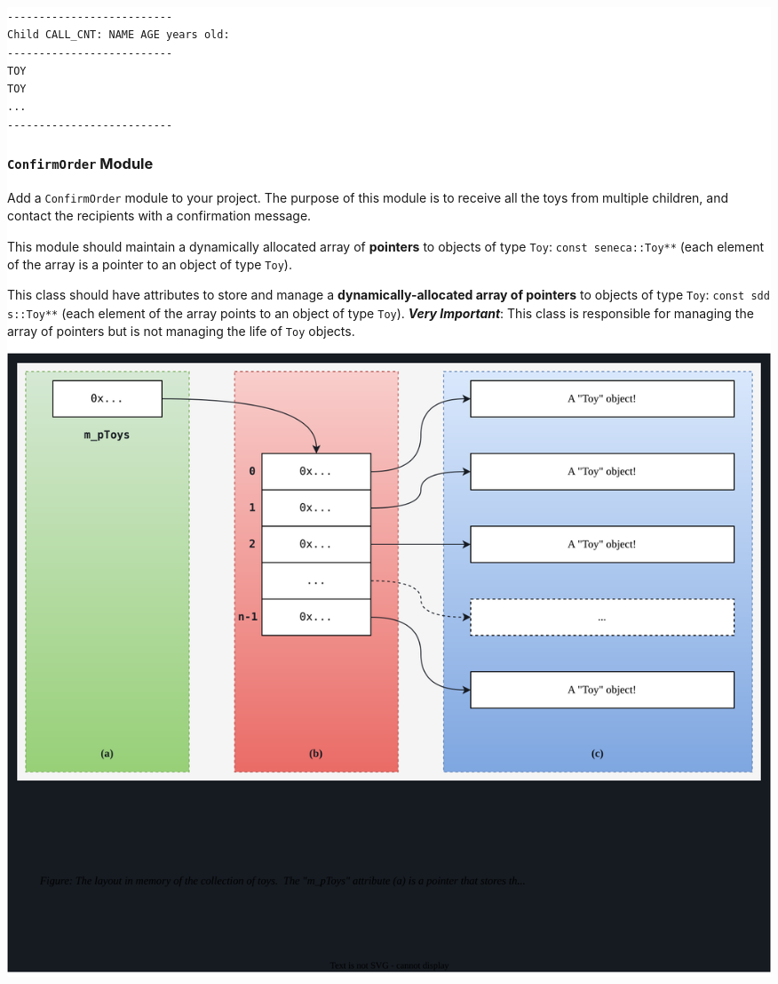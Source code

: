   ```
  --------------------------
  Child CALL_CNT: NAME AGE years old:
  --------------------------
  TOY
  TOY
  ...
  --------------------------
  ```





### `ConfirmOrder` Module

Add a `ConfirmOrder` module to your project. The purpose of this module is to receive all the toys from multiple children, and contact the recipients with a confirmation message.

This module should maintain a dynamically allocated array of **pointers** to objects of type `Toy`: `const seneca::Toy**` (each element of the array is a pointer to an object of type `Toy`).

This class should have attributes to store and manage a **dynamically-allocated array of pointers** to objects of type `Toy`: `const sdds::Toy**` (each element of the array points to an object of type `Toy`). ***Very Important***: This class is responsible for managing the array of pointers but is not managing the life of `Toy` objects.

![Toys and Child & Confirmation Order](toys.svg)
